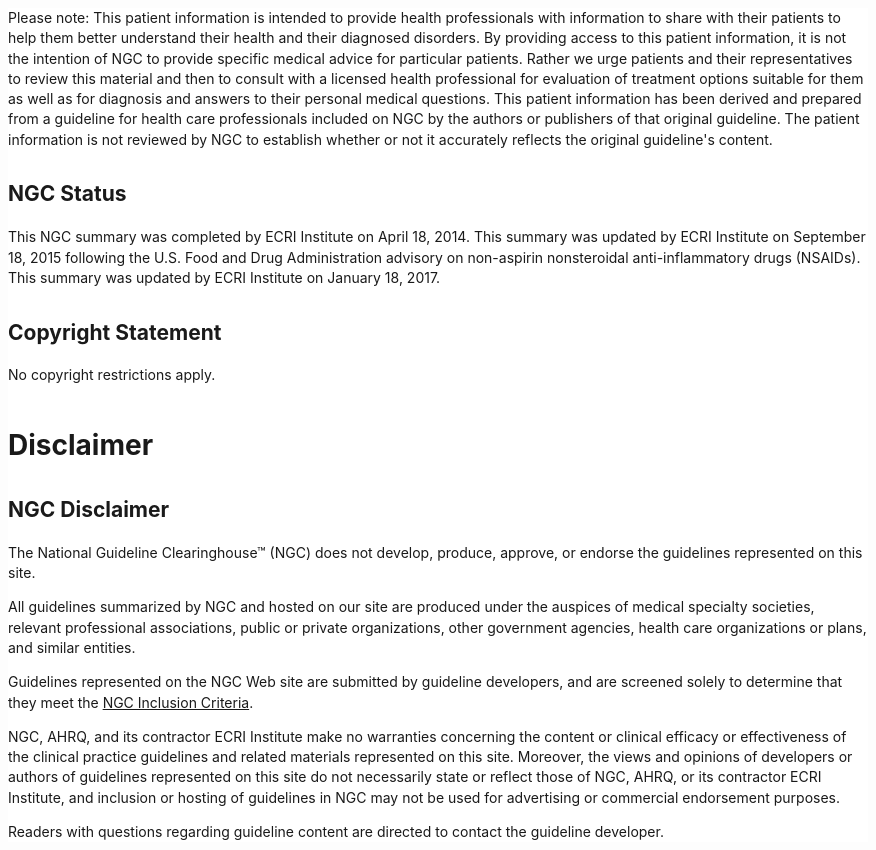 Please note: This patient information is intended to provide health professionals with information to share with their patients to help them better understand their health and their diagnosed disorders. By providing access to this patient information, it is not the intention of NGC to provide specific medical advice for particular patients. Rather we urge patients and their representatives to review this material and then to consult with a licensed health professional for evaluation of treatment options suitable for them as well as for diagnosis and answers to their personal medical questions. This patient information has been derived and prepared from a guideline for health care professionals included on NGC by the authors or publishers of that original guideline. The patient information is not reviewed by NGC to establish whether or not it accurately reflects the original guideline's content.

## NGC Status



This NGC summary was completed by ECRI Institute on April 18, 2014. This summary was updated by ECRI Institute on September 18, 2015 following the U.S. Food and Drug Administration advisory on non-aspirin nonsteroidal anti-inflammatory drugs (NSAIDs). This summary was updated by ECRI Institute on January 18, 2017.

## Copyright Statement



No copyright restrictions apply.

# Disclaimer

## NGC Disclaimer



The National Guideline Clearinghouse™ (NGC) does not develop, produce, approve, or endorse the guidelines represented on this site.

All guidelines summarized by NGC and hosted on our site are produced under the auspices of medical specialty societies, relevant professional associations, public or private organizations, other government agencies, health care organizations or plans, and similar entities.

Guidelines represented on the NGC Web site are submitted by guideline developers, and are screened solely to determine that they meet the [NGC Inclusion Criteria](/help-and-about/summaries/inclusion-criteria).

NGC, AHRQ, and its contractor ECRI Institute make no warranties concerning the content or clinical efficacy or effectiveness of the clinical practice guidelines and related materials represented on this site. Moreover, the views and opinions of developers or authors of guidelines represented on this site do not necessarily state or reflect those of NGC, AHRQ, or its contractor ECRI Institute, and inclusion or hosting of guidelines in NGC may not be used for advertising or commercial endorsement purposes.

Readers with questions regarding guideline content are directed to contact the guideline developer.

